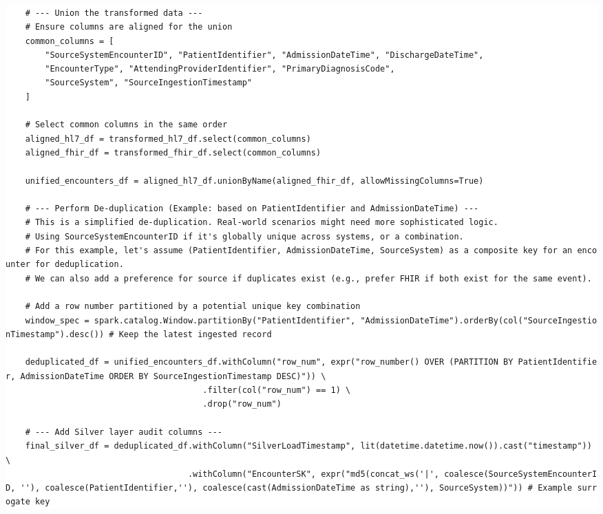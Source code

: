         # --- Union the transformed data ---
        # Ensure columns are aligned for the union
        common_columns = [
            "SourceSystemEncounterID", "PatientIdentifier", "AdmissionDateTime", "DischargeDateTime",
            "EncounterType", "AttendingProviderIdentifier", "PrimaryDiagnosisCode",
            "SourceSystem", "SourceIngestionTimestamp"
        ]
        
        # Select common columns in the same order
        aligned_hl7_df = transformed_hl7_df.select(common_columns)
        aligned_fhir_df = transformed_fhir_df.select(common_columns)
        
        unified_encounters_df = aligned_hl7_df.unionByName(aligned_fhir_df, allowMissingColumns=True)

        # --- Perform De-duplication (Example: based on PatientIdentifier and AdmissionDateTime) ---
        # This is a simplified de-duplication. Real-world scenarios might need more sophisticated logic.
        # Using SourceSystemEncounterID if it's globally unique across systems, or a combination.
        # For this example, let's assume (PatientIdentifier, AdmissionDateTime, SourceSystem) as a composite key for an encounter for deduplication.
        # We can also add a preference for source if duplicates exist (e.g., prefer FHIR if both exist for the same event).
        
        # Add a row number partitioned by a potential unique key combination
        window_spec = spark.catalog.Window.partitionBy("PatientIdentifier", "AdmissionDateTime").orderBy(col("SourceIngestionTimestamp").desc()) # Keep the latest ingested record
        
        deduplicated_df = unified_encounters_df.withColumn("row_num", expr("row_number() OVER (PARTITION BY PatientIdentifier, AdmissionDateTime ORDER BY SourceIngestionTimestamp DESC)")) \
                                            .filter(col("row_num") == 1) \
                                            .drop("row_num")

        # --- Add Silver layer audit columns ---
        final_silver_df = deduplicated_df.withColumn("SilverLoadTimestamp", lit(datetime.datetime.now()).cast("timestamp")) \
                                         .withColumn("EncounterSK", expr("md5(concat_ws('|', coalesce(SourceSystemEncounterID, ''), coalesce(PatientIdentifier,''), coalesce(cast(AdmissionDateTime as string),''), SourceSystem))")) # Example surrogate key
